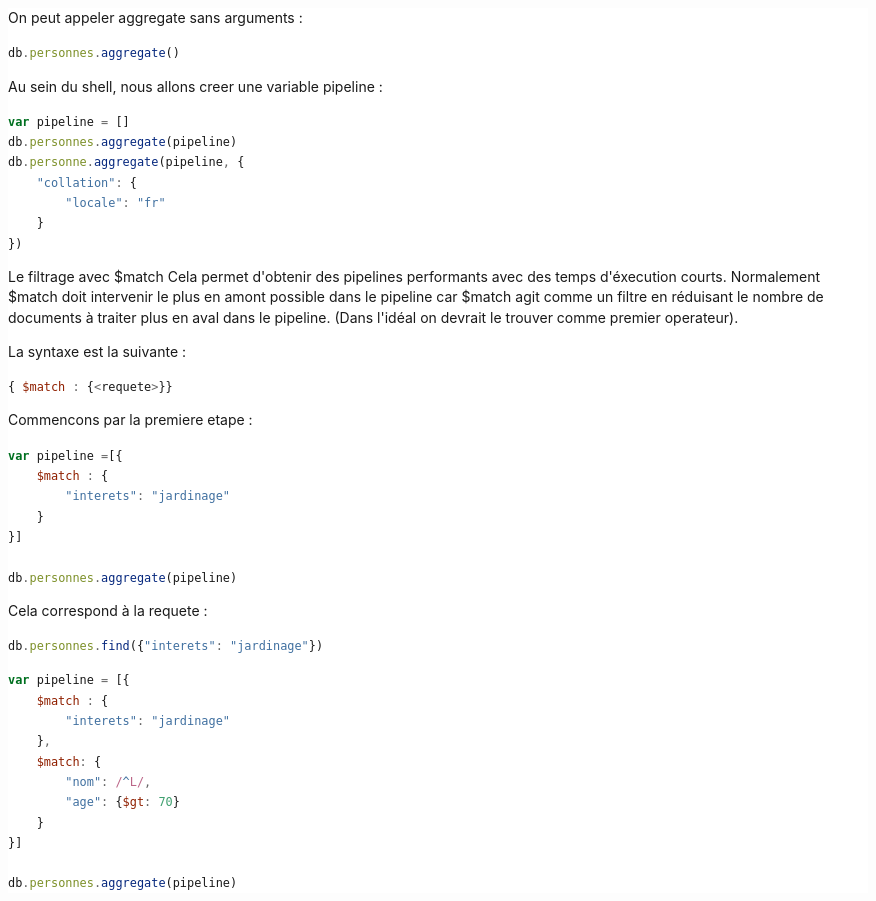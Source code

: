 On peut appeler aggregate sans arguments :

```javascript
db.personnes.aggregate()
```

Au sein du shell, nous allons creer une variable pipeline : 

```javascript
var pipeline = []
db.personnes.aggregate(pipeline)
db.personne.aggregate(pipeline, {
	"collation": {
		"locale": "fr"
	}
})
```

Le filtrage avec $match
Cela permet d'obtenir des pipelines performants avec des temps d'éxecution courts. Normalement $match doit intervenir le plus en amont possible dans le pipeline car $match agit comme un filtre en réduisant le nombre de documents à traiter plus en aval dans le pipeline. (Dans l'idéal on devrait le trouver comme premier operateur).

La syntaxe est la suivante : 

```javascript
{ $match : {<requete>}}
```


Commencons par la premiere etape : 

```javascript
var pipeline =[{
	$match : {
		"interets": "jardinage"
	}
}]

db.personnes.aggregate(pipeline)
```

Cela correspond à la requete : 

```javascript
db.personnes.find({"interets": "jardinage"})
```

```javascript
var pipeline = [{
	$match : {
		"interets": "jardinage"
	},
	$match: {
		"nom": /^L/,
		"age": {$gt: 70}
	}
}]

db.personnes.aggregate(pipeline)
```
